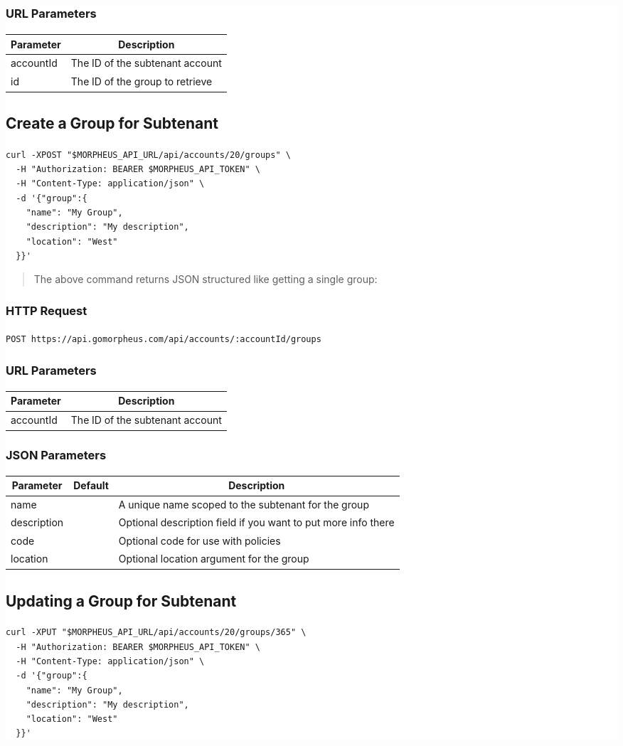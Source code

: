 ### URL Parameters

Parameter | Description
--------- | -----------
accountId | The ID of the subtenant account
id | The ID of the group to retrieve

## Create a Group for Subtenant

```shell
curl -XPOST "$MORPHEUS_API_URL/api/accounts/20/groups" \
  -H "Authorization: BEARER $MORPHEUS_API_TOKEN" \
  -H "Content-Type: application/json" \
  -d '{"group":{
    "name": "My Group",
    "description": "My description",
    "location": "West"
  }}'
```

> The above command returns JSON structured like getting a single group:

### HTTP Request

`POST https://api.gomorpheus.com/api/accounts/:accountId/groups`

### URL Parameters

Parameter | Description
--------- | -----------
accountId | The ID of the subtenant account

### JSON Parameters

Parameter | Default | Description
--------- | ------- | -----------
name      |  | A unique name scoped to the subtenant for the group
description |  | Optional description field if you want to put more info there
code      |  | Optional code for use with policies
location  |  | Optional location argument for the group

## Updating a Group for Subtenant

```shell
curl -XPUT "$MORPHEUS_API_URL/api/accounts/20/groups/365" \
  -H "Authorization: BEARER $MORPHEUS_API_TOKEN" \
  -H "Content-Type: application/json" \
  -d '{"group":{
    "name": "My Group",
    "description": "My description",
    "location": "West"
  }}'
```
